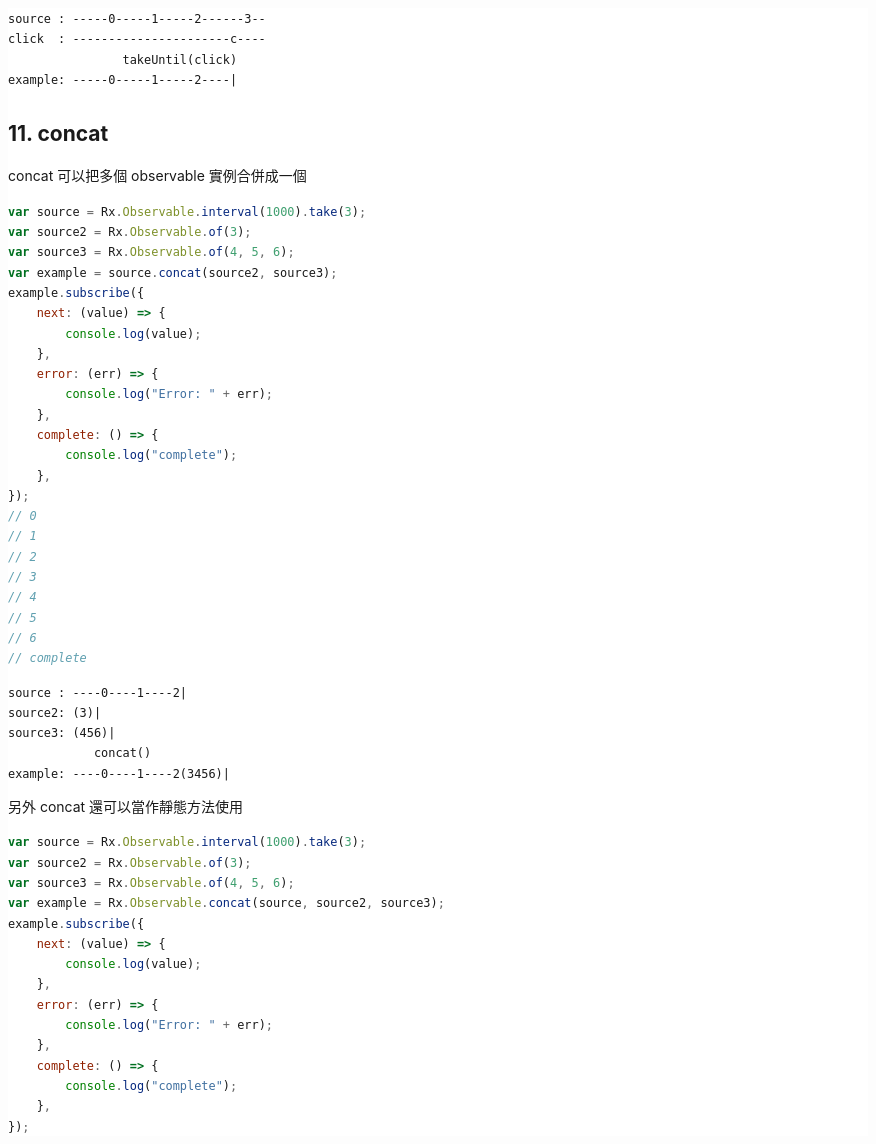```
source : -----0-----1-----2------3--
click  : ----------------------c----
                takeUntil(click)
example: -----0-----1-----2----|
```

## 11. concat

concat 可以把多個 observable 實例合併成一個

```javascript
var source = Rx.Observable.interval(1000).take(3);
var source2 = Rx.Observable.of(3);
var source3 = Rx.Observable.of(4, 5, 6);
var example = source.concat(source2, source3);
example.subscribe({
	next: (value) => {
		console.log(value);
	},
	error: (err) => {
		console.log("Error: " + err);
	},
	complete: () => {
		console.log("complete");
	},
});
// 0
// 1
// 2
// 3
// 4
// 5
// 6
// complete
```

```
source : ----0----1----2|
source2: (3)|
source3: (456)|
            concat()
example: ----0----1----2(3456)|
```

另外 concat 還可以當作靜態方法使用

```javascript
var source = Rx.Observable.interval(1000).take(3);
var source2 = Rx.Observable.of(3);
var source3 = Rx.Observable.of(4, 5, 6);
var example = Rx.Observable.concat(source, source2, source3);
example.subscribe({
	next: (value) => {
		console.log(value);
	},
	error: (err) => {
		console.log("Error: " + err);
	},
	complete: () => {
		console.log("complete");
	},
});
```
